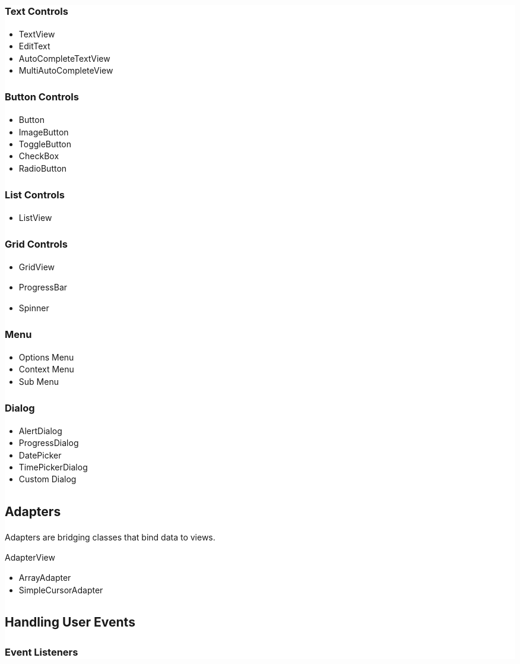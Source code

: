 ### Text Controls

* TextView
* EditText
* AutoCompleteTextView
* MultiAutoCompleteView

### Button Controls

* Button
* ImageButton
* ToggleButton
* CheckBox
* RadioButton

### List Controls

* ListView

### Grid Controls

* GridView


* ProgressBar
* Spinner

### Menu

* Options Menu
* Context Menu
* Sub Menu

### Dialog

* AlertDialog
* ProgressDialog
* DatePicker
* TimePickerDialog
* Custom Dialog

## Adapters

Adapters are bridging classes that bind data to views.

AdapterView

* ArrayAdapter
* SimpleCursorAdapter

## Handling User Events

### Event Listeners
